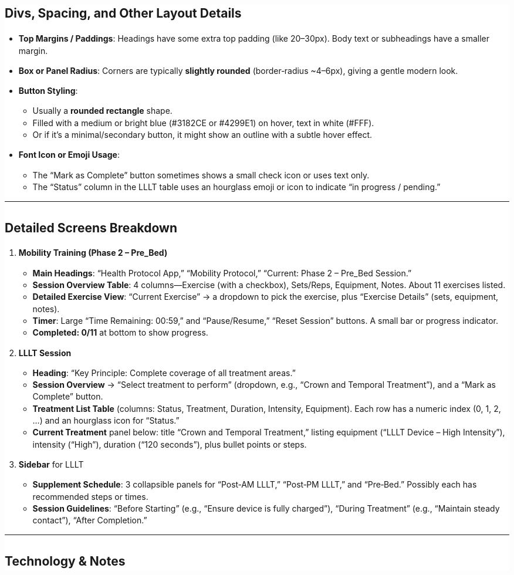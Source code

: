 
## Divs, Spacing, and Other Layout Details

- **Top Margins / Paddings**: Headings have some extra top padding (like 20–30px). Body text or subheadings have a smaller margin.  
- **Box or Panel Radius**: Corners are typically **slightly rounded** (border‐radius ~4–6px), giving a gentle modern look.  
- **Button Styling**:  
  - Usually a **rounded rectangle** shape.  
  - Filled with a medium or bright blue (#3182CE or #4299E1) on hover, text in white (#FFF).  
  - Or if it’s a minimal/secondary button, it might show an outline with a subtle hover effect.  

- **Font Icon or Emoji Usage**:  
  - The “Mark as Complete” button sometimes shows a small check icon or uses text only.  
  - The “Status” column in the LLLT table uses an hourglass emoji or icon to indicate “in progress / pending.”  

---

## Detailed Screens Breakdown

1. **Mobility Training (Phase 2 – Pre_Bed)**  
   - **Main Headings**: “Health Protocol App,” “Mobility Protocol,” “Current: Phase 2 – Pre_Bed Session.”  
   - **Session Overview Table**: 4 columns—Exercise (with a checkbox), Sets/Reps, Equipment, Notes. About 11 exercises listed.  
   - **Detailed Exercise View**: “Current Exercise” → a dropdown to pick the exercise, plus “Exercise Details” (sets, equipment, notes).  
   - **Timer**: Large “Time Remaining: 00:59,” and “Pause/Resume,” “Reset Session” buttons. A small bar or progress indicator.  
   - **Completed: 0/11** at bottom to show progress.  

2. **LLLT Session**  
   - **Heading**: “Key Principle: Complete coverage of all treatment areas.”  
   - **Session Overview** → “Select treatment to perform” (dropdown, e.g., “Crown and Temporal Treatment”), and a “Mark as Complete” button.  
   - **Treatment List Table** (columns: Status, Treatment, Duration, Intensity, Equipment). Each row has a numeric index (0, 1, 2, …) and an hourglass icon for “Status.”  
   - **Current Treatment** panel below: title “Crown and Temporal Treatment,” listing equipment (“LLLT Device – High Intensity”), intensity (“High”), duration (“120 seconds”), plus bullet points or steps.  

3. **Sidebar** for LLLT  
   - **Supplement Schedule**: 3 collapsible panels for “Post‐AM LLLT,” “Post‐PM LLLT,” and “Pre‐Bed.” Possibly each has recommended steps or times.  
   - **Session Guidelines**: “Before Starting” (e.g., “Ensure device is fully charged”), “During Treatment” (e.g., “Maintain steady contact”), “After Completion.”  

---

## Technology & Notes

